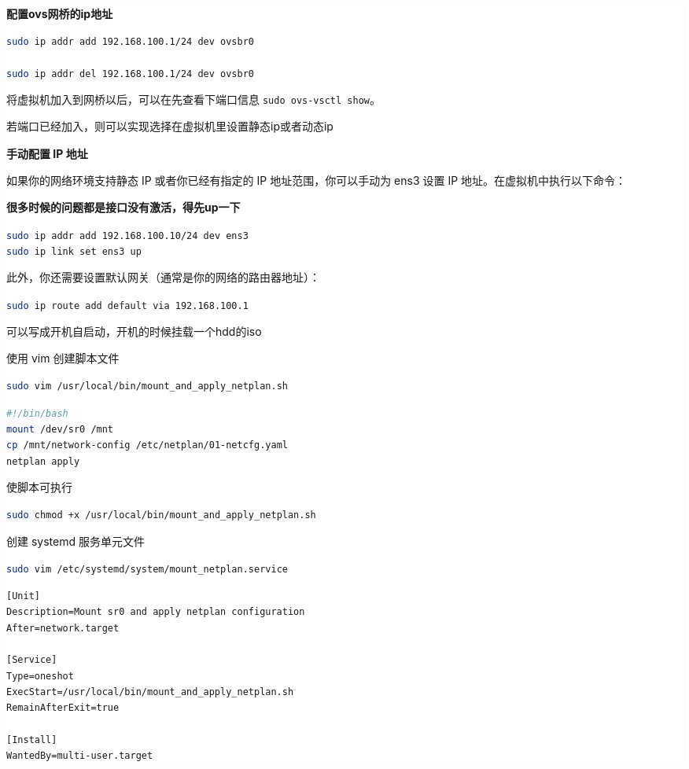 **配置ovs网桥的ip地址**

```sh
sudo ip addr add 192.168.100.1/24 dev ovsbr0

sudo ip addr del 192.168.100.1/24 dev ovsbr0
```

将虚拟机加入到网桥以后，可以在先查看下端口信息 `sudo ovs-vsctl show`。

若端口已经加入，则可以实现选择在虚拟机里设置静态ip或者动态ip

**手动配置 IP 地址**

如果你的网络环境支持静态 IP 或者你已经有指定的 IP 地址范围，你可以手动为 ens3 设置 IP 地址。在虚拟机中执行以下命令：

**很多时候的问题都是接口没有激活，得先up一下**

```sh
sudo ip addr add 192.168.100.10/24 dev ens3
sudo ip link set ens3 up
```

此外，你还需要设置默认网关（通常是你的网络的路由器地址）：

```sh
sudo ip route add default via 192.168.100.1
```

可以写成开机自启动，开机的时候挂载一个hdd的iso

使用 vim 创建脚本文件

```sh
sudo vim /usr/local/bin/mount_and_apply_netplan.sh
```

```sh
#!/bin/bash
mount /dev/sr0 /mnt
cp /mnt/network-config /etc/netplan/01-netcfg.yaml
netplan apply
```

使脚本可执行

```sh
sudo chmod +x /usr/local/bin/mount_and_apply_netplan.sh
```

创建 systemd 服务单元文件

```sh
sudo vim /etc/systemd/system/mount_netplan.service
```

```
[Unit]
Description=Mount sr0 and apply netplan configuration
After=network.target

[Service]
Type=oneshot
ExecStart=/usr/local/bin/mount_and_apply_netplan.sh
RemainAfterExit=true

[Install]
WantedBy=multi-user.target
```
